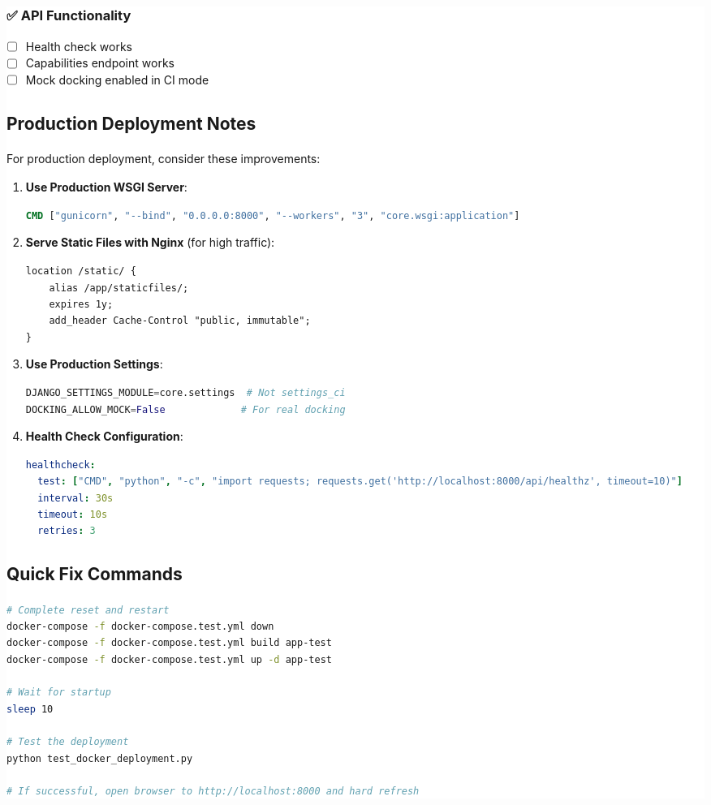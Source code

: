 ### ✅ API Functionality
- [ ] Health check works
- [ ] Capabilities endpoint works
- [ ] Mock docking enabled in CI mode

## Production Deployment Notes

For production deployment, consider these improvements:

1. **Use Production WSGI Server**:
   ```dockerfile
   CMD ["gunicorn", "--bind", "0.0.0.0:8000", "--workers", "3", "core.wsgi:application"]
   ```

2. **Serve Static Files with Nginx** (for high traffic):
   ```nginx
   location /static/ {
       alias /app/staticfiles/;
       expires 1y;
       add_header Cache-Control "public, immutable";
   }
   ```

3. **Use Production Settings**:
   ```python
   DJANGO_SETTINGS_MODULE=core.settings  # Not settings_ci
   DOCKING_ALLOW_MOCK=False             # For real docking
   ```

4. **Health Check Configuration**:
   ```yaml
   healthcheck:
     test: ["CMD", "python", "-c", "import requests; requests.get('http://localhost:8000/api/healthz', timeout=10)"]
     interval: 30s
     timeout: 10s
     retries: 3
   ```

## Quick Fix Commands

```bash
# Complete reset and restart
docker-compose -f docker-compose.test.yml down
docker-compose -f docker-compose.test.yml build app-test
docker-compose -f docker-compose.test.yml up -d app-test

# Wait for startup
sleep 10

# Test the deployment
python test_docker_deployment.py

# If successful, open browser to http://localhost:8000 and hard refresh
```

